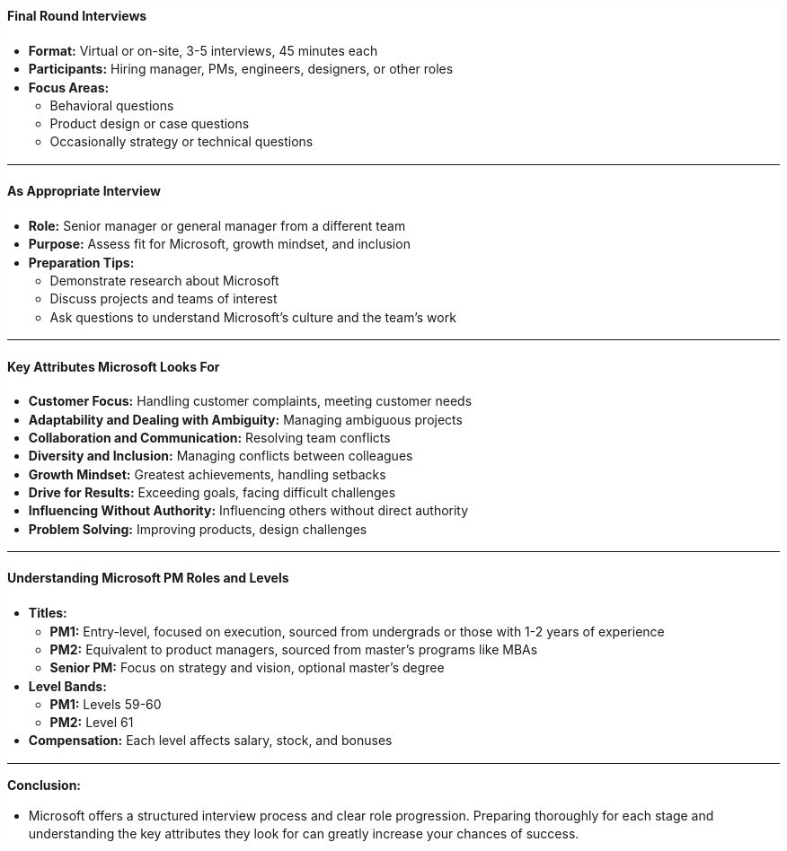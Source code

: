 #### Final Round Interviews

- **Format:** Virtual or on-site, 3-5 interviews, 45 minutes each
- **Participants:** Hiring manager, PMs, engineers, designers, or other roles
- **Focus Areas:**
    - Behavioral questions
    - Product design or case questions
    - Occasionally strategy or technical questions

---

#### As Appropriate Interview

- **Role:** Senior manager or general manager from a different team
- **Purpose:** Assess fit for Microsoft, growth mindset, and inclusion
- **Preparation Tips:**
    - Demonstrate research about Microsoft
    - Discuss projects and teams of interest
    - Ask questions to understand Microsoft’s culture and the team’s work

---

#### Key Attributes Microsoft Looks For

- **Customer Focus:** Handling customer complaints, meeting customer needs
- **Adaptability and Dealing with Ambiguity:** Managing ambiguous projects
- **Collaboration and Communication:** Resolving team conflicts
- **Diversity and Inclusion:** Managing conflicts between colleagues
- **Growth Mindset:** Greatest achievements, handling setbacks
- **Drive for Results:** Exceeding goals, facing difficult challenges
- **Influencing Without Authority:** Influencing others without direct authority
- **Problem Solving:** Improving products, design challenges

---

#### Understanding Microsoft PM Roles and Levels

- **Titles:**
    - **PM1:** Entry-level, focused on execution, sourced from undergrads or those with 1-2 years of experience
    - **PM2:** Equivalent to product managers, sourced from master’s programs like MBAs
    - **Senior PM:** Focus on strategy and vision, optional master’s degree
- **Level Bands:**
    - **PM1:** Levels 59-60
    - **PM2:** Level 61
- **Compensation:** Each level affects salary, stock, and bonuses

---

**Conclusion:**

- Microsoft offers a structured interview process and clear role progression. Preparing thoroughly for each stage and understanding the key attributes they look for can greatly increase your chances of success.
